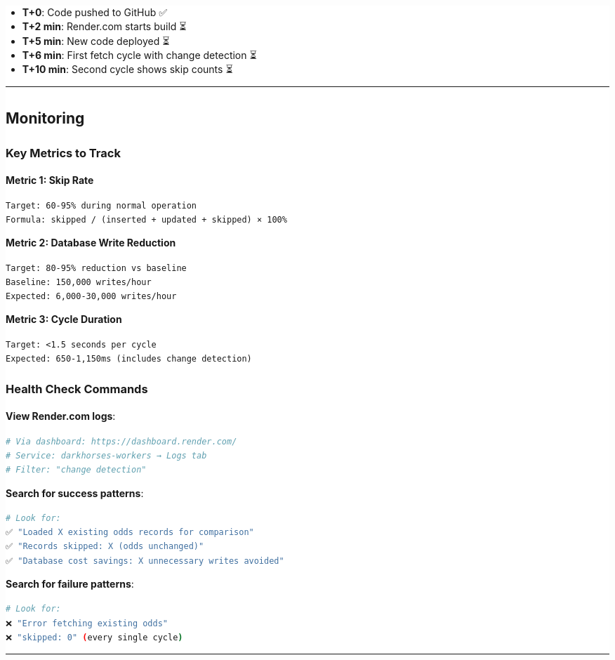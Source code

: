 - **T+0**: Code pushed to GitHub ✅
- **T+2 min**: Render.com starts build ⏳
- **T+5 min**: New code deployed ⏳
- **T+6 min**: First fetch cycle with change detection ⏳
- **T+10 min**: Second cycle shows skip counts ⏳

---

## Monitoring

### Key Metrics to Track

**Metric 1: Skip Rate**
```
Target: 60-95% during normal operation
Formula: skipped / (inserted + updated + skipped) × 100%
```

**Metric 2: Database Write Reduction**
```
Target: 80-95% reduction vs baseline
Baseline: 150,000 writes/hour
Expected: 6,000-30,000 writes/hour
```

**Metric 3: Cycle Duration**
```
Target: <1.5 seconds per cycle
Expected: 650-1,150ms (includes change detection)
```

### Health Check Commands

**View Render.com logs**:
```bash
# Via dashboard: https://dashboard.render.com/
# Service: darkhorses-workers → Logs tab
# Filter: "change detection"
```

**Search for success patterns**:
```bash
# Look for:
✅ "Loaded X existing odds records for comparison"
✅ "Records skipped: X (odds unchanged)"
✅ "Database cost savings: X unnecessary writes avoided"
```

**Search for failure patterns**:
```bash
# Look for:
❌ "Error fetching existing odds"
❌ "skipped: 0" (every single cycle)
```

---
